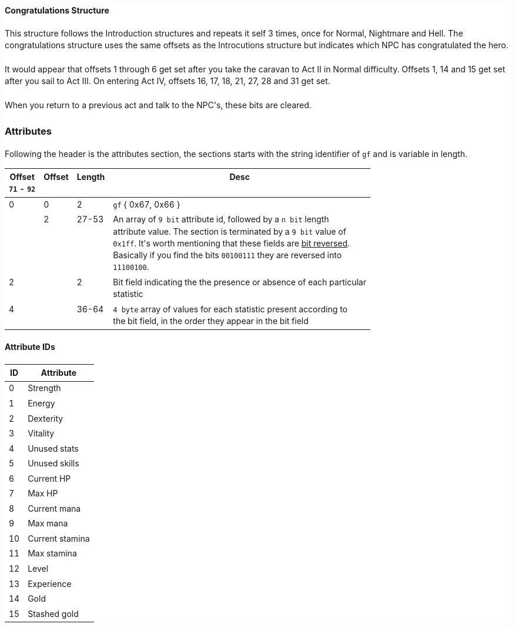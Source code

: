 #### Congratulations Structure
This structure follows the Introduction structures and repeats it self 3 times, once for Normal, Nightmare and Hell. The congratulations structure uses the same offsets as the Introcutions structure but indicates which NPC has congratulated the hero.<br>
<br>
It would appear that offsets 1 through 6 get set after you take the caravan to Act II in Normal difficulty. Offsets 1, 14 and 15 get set after you sail to Act III. On entering Act IV, offsets 16, 17, 18, 21, 27, 28 and 31 get set.<br>
<br>
When you return to a previous act and talk to the NPC's, these bits are cleared.

### Attributes
Following the header is the attributes section, the sections starts with the string identifier of `gf` and is variable in length.

|Offset<br> `71` - `92`|Offset| Length | Desc                                                                |
|-----------|------|--------|---------------------------------------------------------------------|
|  0        |  0   |  2     | `gf` { 0x67, 0x66 }                                                 |
|           |  2   | 27-53  | An array of `9 bit` attribute id, followed by a `n bit` length<br>attribute value. The section is terminated by a `9 bit` value of<br>`0x1ff`. It's worth mentioning that these fields are [bit reversed](bitreader.go#L69).<br>Basically if you find the bits `00100111` they are reversed into<br> `11100100`.|
|  2        |      |  2     | Bit field indicating the the presence or absence of each particular<br>statistic|
|  4        |      | 36-64  | `4 byte` array of values for each statistic present according to<br>the bit field, in the order they appear in the bit field|

#### Attribute IDs
| ID | Attribute       |
|----|-----------------|
| 0  | Strength        |
| 1  | Energy          |
| 2  | Dexterity       |
| 3  | Vitality        |
| 4  | Unused stats    |
| 5  | Unused skills   |
| 6  | Current HP      |
| 7  | Max HP          |
| 8  | Current mana    |
| 9  | Max mana        |
| 10 | Current stamina |
| 11 | Max stamina     |
| 12 | Level           |
| 13 | Experience      |
| 14 | Gold            |
| 15 | Stashed gold    |
